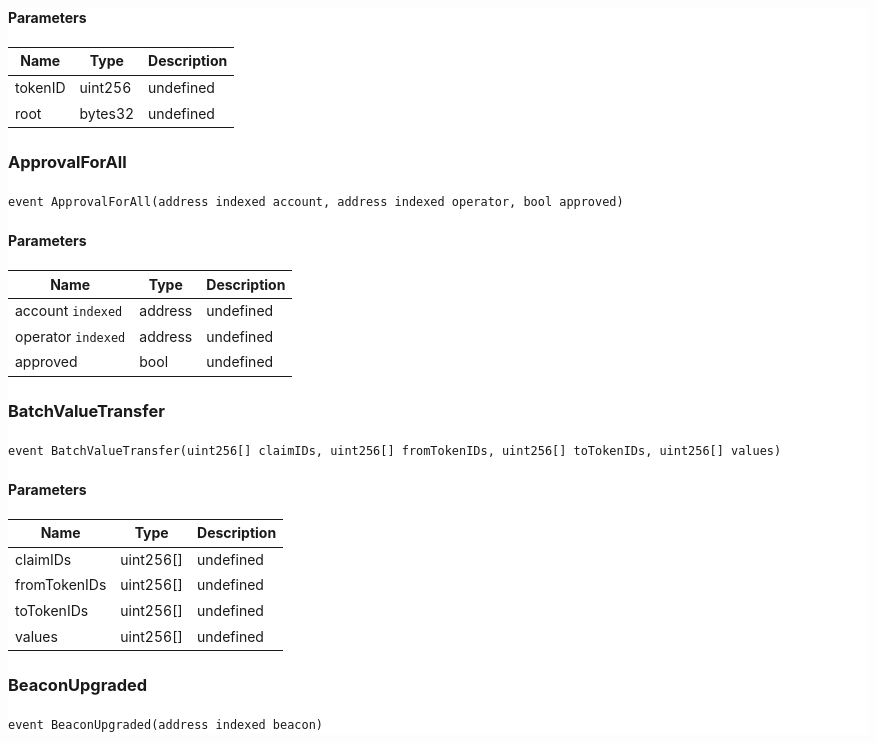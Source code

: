 



#### Parameters

| Name | Type | Description |
|---|---|---|
| tokenID  | uint256 | undefined |
| root  | bytes32 | undefined |

### ApprovalForAll

```solidity
event ApprovalForAll(address indexed account, address indexed operator, bool approved)
```





#### Parameters

| Name | Type | Description |
|---|---|---|
| account `indexed` | address | undefined |
| operator `indexed` | address | undefined |
| approved  | bool | undefined |

### BatchValueTransfer

```solidity
event BatchValueTransfer(uint256[] claimIDs, uint256[] fromTokenIDs, uint256[] toTokenIDs, uint256[] values)
```





#### Parameters

| Name | Type | Description |
|---|---|---|
| claimIDs  | uint256[] | undefined |
| fromTokenIDs  | uint256[] | undefined |
| toTokenIDs  | uint256[] | undefined |
| values  | uint256[] | undefined |

### BeaconUpgraded

```solidity
event BeaconUpgraded(address indexed beacon)
```
